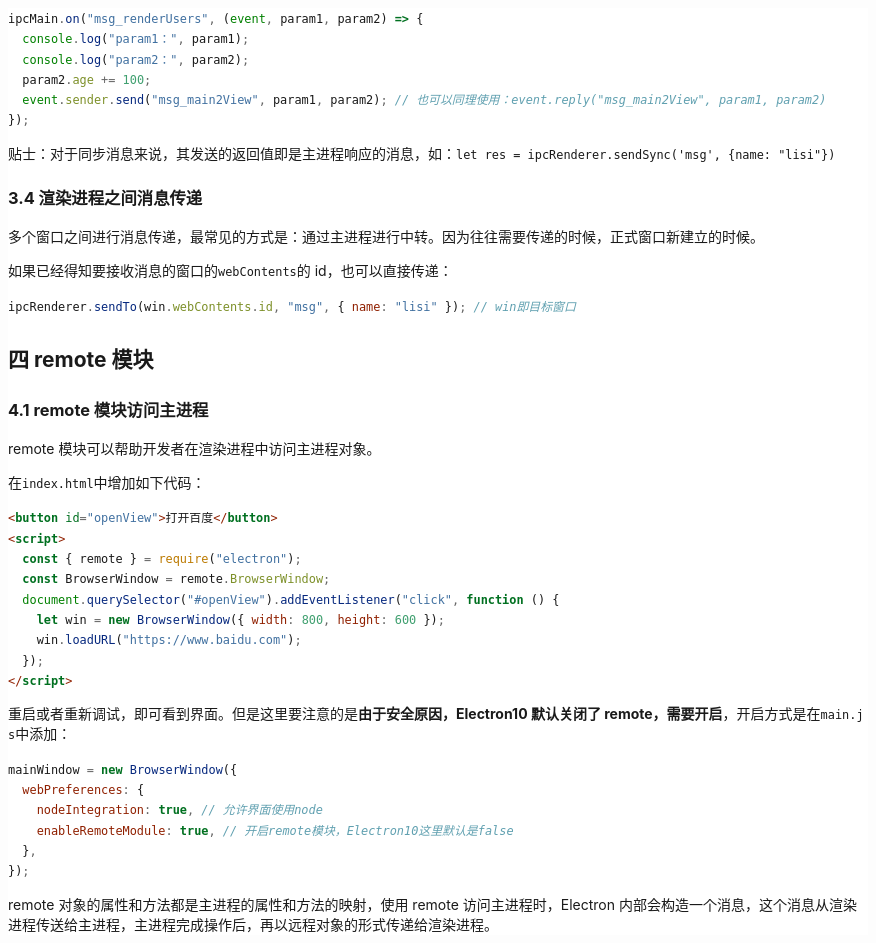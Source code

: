 ```js
ipcMain.on("msg_renderUsers", (event, param1, param2) => {
  console.log("param1：", param1);
  console.log("param2：", param2);
  param2.age += 100;
  event.sender.send("msg_main2View", param1, param2); // 也可以同理使用：event.reply("msg_main2View", param1, param2)
});
```

贴士：对于同步消息来说，其发送的返回值即是主进程响应的消息，如：`let res = ipcRenderer.sendSync('msg', {name: "lisi"})`

### 3.4 渲染进程之间消息传递

多个窗口之间进行消息传递，最常见的方式是：通过主进程进行中转。因为往往需要传递的时候，正式窗口新建立的时候。

如果已经得知要接收消息的窗口的`webContents`的 id，也可以直接传递：

```js
ipcRenderer.sendTo(win.webContents.id, "msg", { name: "lisi" }); // win即目标窗口
```

## 四 remote 模块

### 4.1 remote 模块访问主进程

remote 模块可以帮助开发者在渲染进程中访问主进程对象。

在`index.html`中增加如下代码：

```html
<button id="openView">打开百度</button>
<script>
  const { remote } = require("electron");
  const BrowserWindow = remote.BrowserWindow;
  document.querySelector("#openView").addEventListener("click", function () {
    let win = new BrowserWindow({ width: 800, height: 600 });
    win.loadURL("https://www.baidu.com");
  });
</script>
```

重启或者重新调试，即可看到界面。但是这里要注意的是**由于安全原因，Electron10 默认关闭了 remote，需要开启**，开启方式是在`main.js`中添加：

```js
mainWindow = new BrowserWindow({
  webPreferences: {
    nodeIntegration: true, // 允许界面使用node
    enableRemoteModule: true, // 开启remote模块，Electron10这里默认是false
  },
});
```

remote 对象的属性和方法都是主进程的属性和方法的映射，使用 remote 访问主进程时，Electron 内部会构造一个消息，这个消息从渲染进程传送给主进程，主进程完成操作后，再以远程对象的形式传递给渲染进程。
